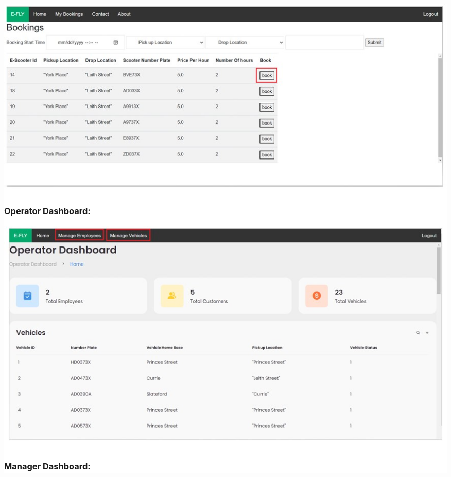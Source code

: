 ![Customer Booking](report/cust-booking-page.jpg)

### Operator Dashboard:
![Operator Dashboard](report/operator-dashboard.jpg)

### Manager Dashboard: